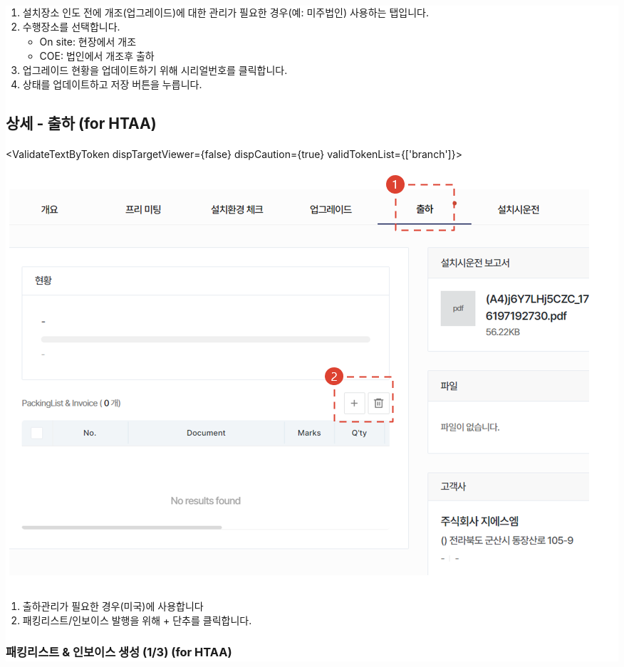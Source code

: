 1. 설치장소 인도 전에 개조(업그레이드)에 대한 관리가 필요한 경우(예: 미주법인) 사용하는 탭입니다.
1. 수행장소를 선택합니다.
    - On site: 현장에서 개조
    - COE: 법인에서 개조후 출하
1. 업그레이드 현황을 업데이트하기 위해 시리얼번호를 클릭합니다.
1. 상태를 업데이트하고 저장 버튼을 누릅니다.

</ValidateTextByToken>

## 상세 - 출하 (for HTAA)

<ValidateTextByToken dispTargetViewer={false} dispCaution={true} validTokenList={['branch']}>

![020](./img/020.png)

1. 출하관리가 필요한 경우(미국)에 사용합니다
1. 패킹리스트/인보이스 발행을 위해 + 단추를 클릭합니다.

### 패킹리스트 & 인보이스 생성 (1/3) (for HTAA)
